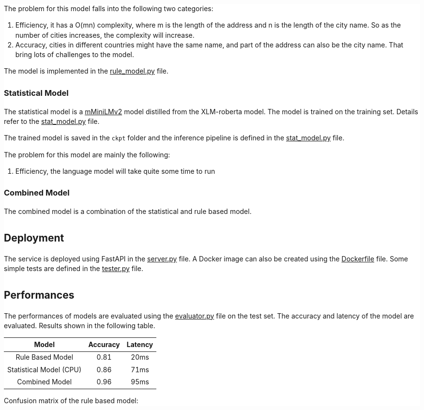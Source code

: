 The problem for this model falls into the following two categories:
1. Efficiency, it has a O(mn) complexity, where m is the length of the address and n is the length of the city name.
   So as the number of cities increases, the complexity will increase.
2. Accuracy, cities in different countries might have the same name, and part of the address can also be the city name.
   That bring lots of challenges to the model.

The model is implemented in the [rule_model.py](models/rule_model.py) file.

### Statistical Model
The statistical model is a [mMiniLMv2](https://huggingface.co/nreimers/mMiniLMv2-L6-H384-distilled-from-XLMR-Large) model distilled from the XLM-roberta model.
The model is trained on the training set. Details refer to the [stat_model.py](models/stat_model.py) file.

The trained model is saved in the `ckpt` folder and the inference pipeline is defined in the [stat_model.py](models/stat_model.py) file.

The problem for this model are mainly the following:
1. Efficiency, the language model will take quite some time to run

### Combined Model
The combined model is a combination of the statistical and rule based model.

## Deployment

The service is deployed using FastAPI in the [server.py](server.py) file.
A Docker image can also be created using the [Dockerfile](Dockerfile) file.
Some simple tests are defined in the [tester.py](tester.py) file.

## Performances

The performances of models are evaluated using the [evaluator.py](evaluator.py) file on the test set. 
The accuracy and latency of the model are evaluated.
Results shown in the following table.

|          Model          | Accuracy | Latency |
|:-----------------------:|:--------:|:-------:|
|    Rule Based Model     |   0.81   |  20ms   |
| Statistical Model (CPU) |   0.86   |  71ms   |
|     Combined Model      |   0.96   |  95ms   |

Confusion matrix of the rule based model:
<div style="text-align: center;">